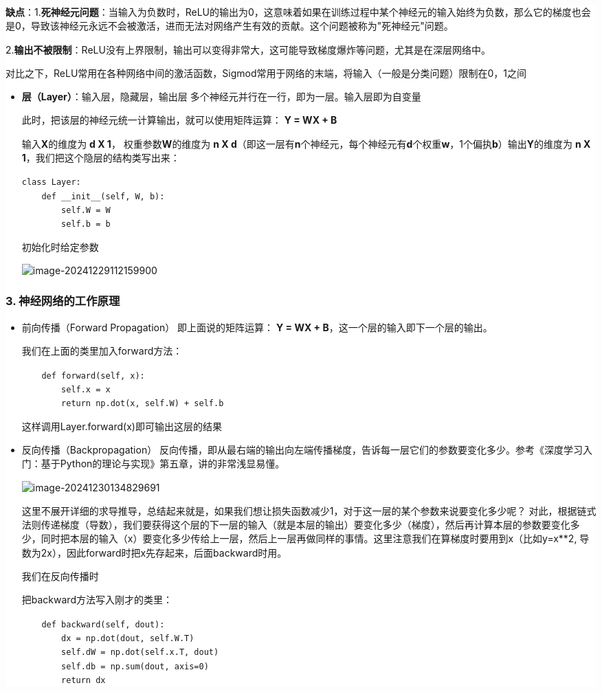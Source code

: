 **缺点**：1.**死神经元问题**：当输入为负数时，ReLU的输出为0，这意味着如果在训练过程中某个神经元的输入始终为负数，那么它的梯度也会是0，导致该神经元永远不会被激活，进而无法对网络产生有效的贡献。这个问题被称为"死神经元"问题。

2.**输出不被限制**：ReLU没有上界限制，输出可以变得非常大，这可能导致梯度爆炸等问题，尤其是在深层网络中。



对比之下，ReLU常用在各种网络中间的激活函数，Sigmod常用于网络的末端，将输入（一般是分类问题）限制在0，1之间

- **层（Layer）**：输入层，隐藏层，输出层
  多个神经元并行在一行，即为一层。输入层即为自变量

  此时，把该层的神经元统一计算输出，就可以使用矩阵运算： **Y = WX + B**

  输入**X**的维度为 **d X 1**， 权重参数**W**的维度为 **n X d**（即这一层有**n**个神经元，每个神经元有**d**个权重**w**，1个偏执**b**）输出**Y**的维度为 **n X 1**，我们把这个隐层的结构类写出来：

  ```
  class Layer:
      def __init__(self, W, b):
          self.W = W
          self.b = b
  ```

  初始化时给定参数

  ![image-20241229112159900](C:\Users\刘佳豪\AppData\Roaming\Typora\typora-user-images\image-20241229112159900.png)

### 3. **神经网络的工作原理**

- 前向传播（Forward Propagation）
  即上面说的矩阵运算： **Y = WX + B**，这一个层的输入即下一个层的输出。

  我们在上面的类里加入forward方法：

  ```
      def forward(self, x):
          self.x = x
          return np.dot(x, self.W) + self.b
  ```

  这样调用Layer.forward(x)即可输出这层的结果

- 反向传播（Backpropagation）
  反向传播，即从最右端的输出向左端传播梯度，告诉每一层它们的参数要变化多少。参考《深度学习入门：基于Python的理论与实现》第五章，讲的非常浅显易懂。

  ![image-20241230134829691](C:\Users\刘佳豪\AppData\Roaming\Typora\typora-user-images\image-20241230134829691.png)

  这里不展开详细的求导推导，总结起来就是，如果我们想让损失函数减少1，对于这一层的某个参数来说要变化多少呢？
  对此，根据链式法则传递梯度（导数），我们要获得这个层的下一层的输入（就是本层的输出）要变化多少（梯度），然后再计算本层的参数要变化多少，同时把本层的输入（x）要变化多少传给上一层，然后上一层再做同样的事情。这里注意我们在算梯度时要用到x（比如y=x**2, 导数为2x），因此forward时把x先存起来，后面backward时用。

  我们在反向传播时

  把backward方法写入刚才的类里：

  ```
      def backward(self, dout):
          dx = np.dot(dout, self.W.T)
          self.dW = np.dot(self.x.T, dout)
          self.db = np.sum(dout, axis=0)
          return dx
  ```
